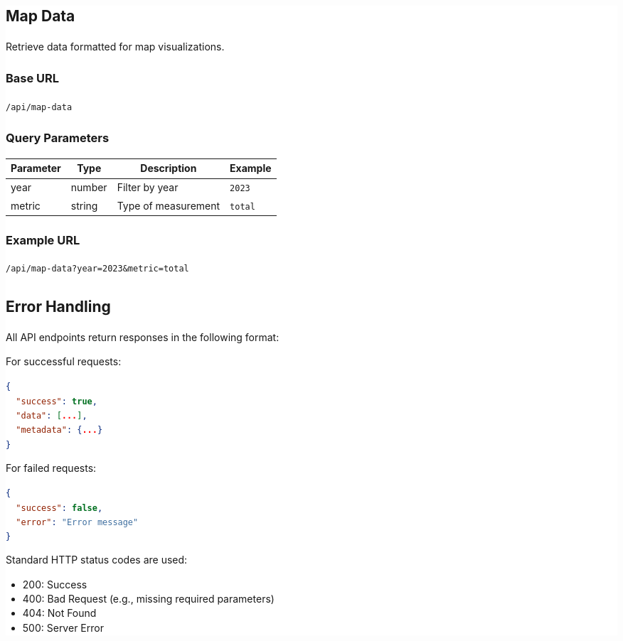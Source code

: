 ## Map Data

Retrieve data formatted for map visualizations.

### Base URL
```
/api/map-data
```

### Query Parameters

| Parameter | Type   | Description | Example |
|-----------|--------|-------------|---------|
| year      | number | Filter by year | `2023` |
| metric    | string | Type of measurement | `total` |

### Example URL
```
/api/map-data?year=2023&metric=total
```

## Error Handling

All API endpoints return responses in the following format:

For successful requests:
```json
{
  "success": true,
  "data": [...],
  "metadata": {...}
}
```

For failed requests:
```json
{
  "success": false,
  "error": "Error message"
}
```

Standard HTTP status codes are used:
- 200: Success
- 400: Bad Request (e.g., missing required parameters)
- 404: Not Found
- 500: Server Error 